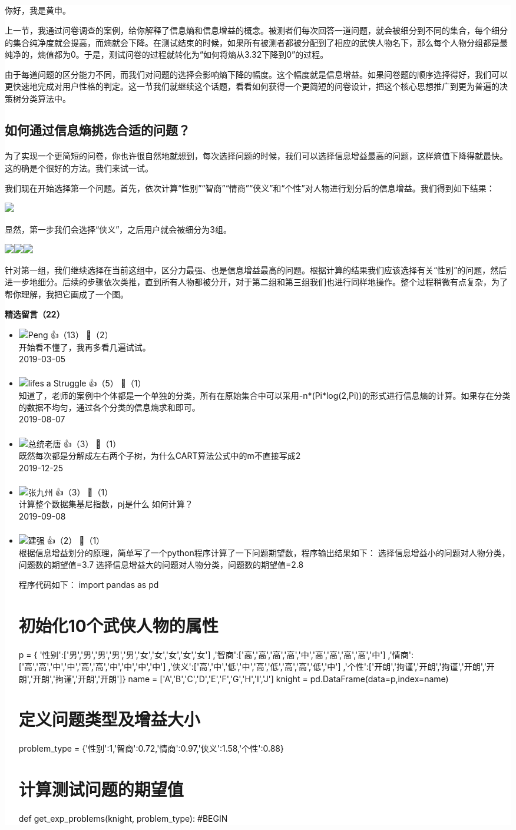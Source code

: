 你好，我是黄申。

上一节，我通过问卷调查的案例，给你解释了信息熵和信息增益的概念。被测者们每次回答一道问题，就会被细分到不同的集合，每个细分的集合纯净度就会提高，而熵就会下降。在测试结束的时候，如果所有被测者都被分配到了相应的武侠人物名下，那么每个人物分组都是最纯净的，熵值都为0。于是，测试问卷的过程就转化为“如何将熵从3.32下降到0”的过程。

由于每道问题的区分能力不同，而我们对问题的选择会影响熵下降的幅度。这个幅度就是信息增益。如果问卷题的顺序选择得好，我们可以更快速地完成对用户性格的判定。这一节我们就继续这个话题，看看如何获得一个更简短的问卷设计，把这个核心思想推广到更为普遍的决策树分类算法中。

## 如何通过信息熵挑选合适的问题？

为了实现一个更简短的问卷，你也许很自然地就想到，每次选择问题的时候，我们可以选择信息增益最高的问题，这样熵值下降得就最快。这的确是个很好的方法。我们来试一试。

我们现在开始选择第一个问题。首先，依次计算“性别”“智商”“情商”“侠义”和“个性”对人物进行划分后的信息增益。我们得到如下结果：

![](https://static001.geekbang.org/resource/image/9f/11/9f135e031841f15012ed997a1dd30a11.png?wh=1276%2A156)

显然，第一步我们会选择“侠义”，之后用户就会被细分为3组。

![](https://static001.geekbang.org/resource/image/7c/42/7cd2a03c7b5fd5f6b94e69c89b70c142.png?wh=1278%2A446)![](https://static001.geekbang.org/resource/image/a1/b8/a12483f003569c79899c143d28c332b8.png?wh=1272%2A400)![](https://static001.geekbang.org/resource/image/09/10/0957e7645a48a21e9409886963270b10.png?wh=1274%2A388)

针对第一组，我们继续选择在当前这组中，区分力最强、也是信息增益最高的问题。根据计算的结果我们应该选择有关“性别”的问题，然后进一步地细分。后续的步骤依次类推，直到所有人物都被分开，对于第二组和第三组我们也进行同样地操作。整个过程稍微有点复杂，为了帮你理解，我把它画成了一个图。
<div><strong>精选留言（22）</strong></div><ul>
<li><img src="https://static001.geekbang.org/account/avatar/00/10/e8/87/89561ed0.jpg" width="30px"><span>Peng</span> 👍（13） 💬（2）<div>开始看不懂了，我再多看几遍试试。</div>2019-03-05</li><br/><li><img src="https://static001.geekbang.org/account/avatar/00/18/3c/4f/979bdccc.jpg" width="30px"><span>lifes a Struggle</span> 👍（5） 💬（1）<div>知道了，老师的案例中个体都是一个单独的分类，所有在原始集合中可以采用-n*(Pi*log(2,Pi))的形式进行信息熵的计算。如果存在分类的数据不均匀，通过各个分类的信息熵求和即可。</div>2019-08-07</li><br/><li><img src="https://static001.geekbang.org/account/avatar/00/16/bc/96/c679bb3d.jpg" width="30px"><span>总统老唐</span> 👍（3） 💬（1）<div>既然每次都是分解成左右两个子树，为什么CART算法公式中的m不直接写成2</div>2019-12-25</li><br/><li><img src="https://static001.geekbang.org/account/avatar/00/16/36/3f/95a9a40a.jpg" width="30px"><span>张九州</span> 👍（3） 💬（1）<div>计算整个数据集基尼指数，pj是什么 如何计算？</div>2019-09-08</li><br/><li><img src="https://static001.geekbang.org/account/avatar/00/15/51/86/b5fd8dd8.jpg" width="30px"><span>建强</span> 👍（2） 💬（1）<div>根据信息增益划分的原理，简单写了一个python程序计算了一下问题期望数，程序输出结果如下：
选择信息增益小的问题对人物分类，问题数的期望值=3.7
选择信息增益大的问题对人物分类，问题数的期望值=2.8

程序代码如下：
import pandas as pd
# 初始化10个武侠人物的属性
p = { &#39;性别&#39;:[&#39;男&#39;,&#39;男&#39;,&#39;男&#39;,&#39;男&#39;,&#39;男&#39;,&#39;女&#39;,&#39;女&#39;,&#39;女&#39;,&#39;女&#39;,&#39;女&#39;]
             ,&#39;智商&#39;:[&#39;高&#39;,&#39;高&#39;,&#39;高&#39;,&#39;高&#39;,&#39;中&#39;,&#39;高&#39;,&#39;高&#39;,&#39;高&#39;,&#39;高&#39;,&#39;中&#39;]
             ,&#39;情商&#39;:[&#39;高&#39;,&#39;高&#39;,&#39;中&#39;,&#39;中&#39;,&#39;高&#39;,&#39;高&#39;,&#39;中&#39;,&#39;中&#39;,&#39;中&#39;,&#39;中&#39;]
             ,&#39;侠义&#39;:[&#39;高&#39;,&#39;中&#39;,&#39;低&#39;,&#39;中&#39;,&#39;高&#39;,&#39;低&#39;,&#39;高&#39;,&#39;高&#39;,&#39;低&#39;,&#39;中&#39;]
             ,&#39;个性&#39;:[&#39;开朗&#39;,&#39;拘谨&#39;,&#39;开朗&#39;,&#39;拘谨&#39;,&#39;开朗&#39;,&#39;开朗&#39;,&#39;开朗&#39;,&#39;拘谨&#39;,&#39;开朗&#39;,&#39;开朗&#39;]}
name = [&#39;A&#39;,&#39;B&#39;,&#39;C&#39;,&#39;D&#39;,&#39;E&#39;,&#39;F&#39;,&#39;G&#39;,&#39;H&#39;,&#39;I&#39;,&#39;J&#39;]
knight = pd.DataFrame(data=p,index=name)

# 定义问题类型及增益大小
problem_type = {&#39;性别&#39;:1,&#39;智商&#39;:0.72,&#39;情商&#39;:0.97,&#39;侠义&#39;:1.58,&#39;个性&#39;:0.88}

# 计算测试问题的期望值
def get_exp_problems(knight, problem_type):
#BEGIN
